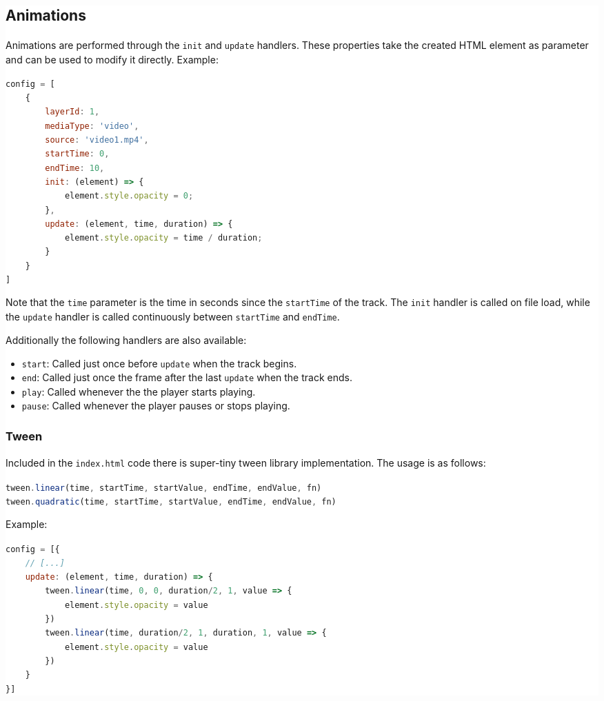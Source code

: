 ## Animations

Animations are performed through the `init` and `update` handlers. These properties take the created HTML element as parameter and can be used to modify it directly. Example:

```js
config = [
    {
        layerId: 1,
        mediaType: 'video',
        source: 'video1.mp4',
        startTime: 0,
        endTime: 10,
        init: (element) => {
            element.style.opacity = 0;
        },
        update: (element, time, duration) => {
            element.style.opacity = time / duration;
        }
    }
]
```

Note that the `time` parameter is the time in seconds since the `startTime` of the track. The `init` handler is called on file load, while the `update` handler is called continuously between `startTime` and `endTime`.

Additionally the following handlers are also available:

* `start`: Called just once before `update` when the track begins.
* `end`: Called just once the frame after the last `update` when the track ends.
* `play`: Called whenever the the player starts playing.
* `pause`: Called whenever the player pauses or stops playing.

### Tween

Included in the `index.html` code there is super-tiny tween library implementation. The usage is as follows:

```js
tween.linear(time, startTime, startValue, endTime, endValue, fn)
tween.quadratic(time, startTime, startValue, endTime, endValue, fn)
```

Example:

```js
config = [{
    // [...]
    update: (element, time, duration) => {
        tween.linear(time, 0, 0, duration/2, 1, value => {
            element.style.opacity = value
        })
        tween.linear(time, duration/2, 1, duration, 1, value => {
            element.style.opacity = value
        })
    }
}]

```
